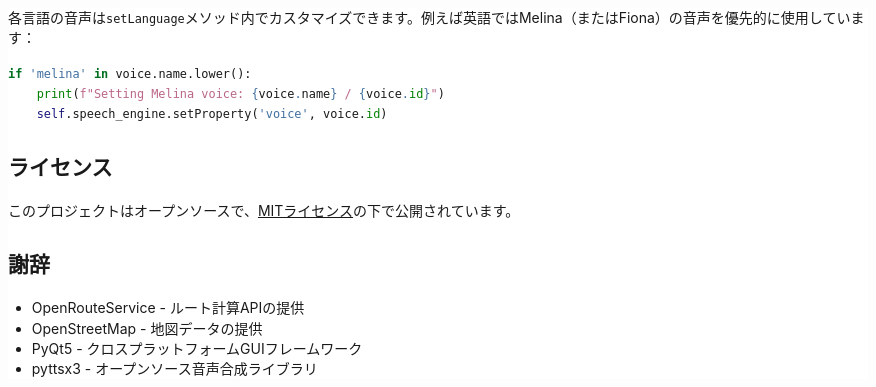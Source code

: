 各言語の音声は`setLanguage`メソッド内でカスタマイズできます。例えば英語ではMelina（またはFiona）の音声を優先的に使用しています：

```python
if 'melina' in voice.name.lower():
    print(f"Setting Melina voice: {voice.name} / {voice.id}")
    self.speech_engine.setProperty('voice', voice.id)
```

## ライセンス

このプロジェクトはオープンソースで、[MITライセンス](LICENSE)の下で公開されています。

## 謝辞

- OpenRouteService - ルート計算APIの提供
- OpenStreetMap - 地図データの提供
- PyQt5 - クロスプラットフォームGUIフレームワーク
- pyttsx3 - オープンソース音声合成ライブラリ
